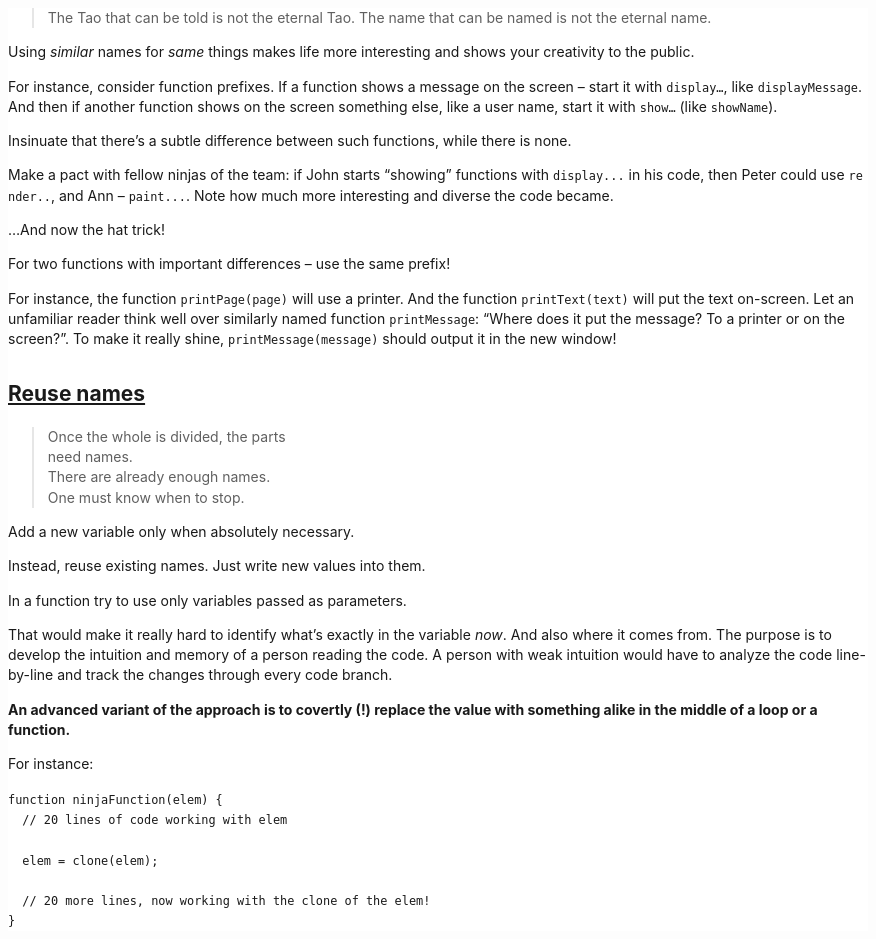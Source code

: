 > The Tao that can be told is not the eternal Tao. The name that can be named is not the eternal name.

Using _similar_ names for _same_ things makes life more interesting and shows your creativity to the public.

For instance, consider function prefixes. If a function shows a message on the screen – start it with `display…`, like `displayMessage`. And then if another function shows on the screen something else, like a user name, start it with `show…` (like `showName`).

Insinuate that there’s a subtle difference between such functions, while there is none.

Make a pact with fellow ninjas of the team: if John starts “showing” functions with `display...` in his code, then Peter could use `render..`, and Ann – `paint...`. Note how much more interesting and diverse the code became.

…And now the hat trick!

For two functions with important differences – use the same prefix!

For instance, the function `printPage(page)` will use a printer. And the function `printText(text)` will put the text on-screen. Let an unfamiliar reader think well over similarly named function `printMessage`: “Where does it put the message? To a printer or on the screen?”. To make it really shine, `printMessage(message)` should output it in the new window!

## [Reuse names](https://javascript.info/ninja-code#reuse-names)

> Once the whole is divided, the parts  
> need names.  
> There are already enough names.  
> One must know when to stop.

Add a new variable only when absolutely necessary.

Instead, reuse existing names. Just write new values into them.

In a function try to use only variables passed as parameters.

That would make it really hard to identify what’s exactly in the variable _now_. And also where it comes from. The purpose is to develop the intuition and memory of a person reading the code. A person with weak intuition would have to analyze the code line-by-line and track the changes through every code branch.

**An advanced variant of the approach is to covertly (!) replace the value with something alike in the middle of a loop or a function.**

For instance:

```
function ninjaFunction(elem) {
  // 20 lines of code working with elem

  elem = clone(elem);

  // 20 more lines, now working with the clone of the elem!
}
```
